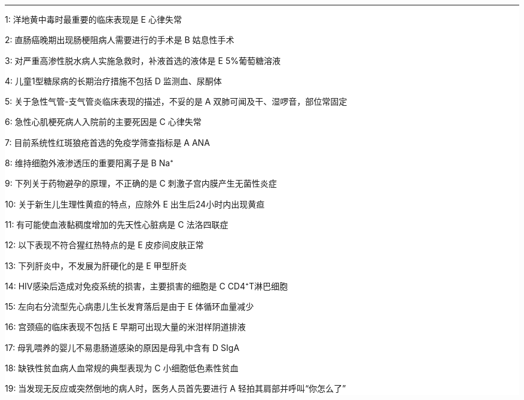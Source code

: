 


---
1: 洋地黄中毒时最重要的临床表现是
E 心律失常

2: 直肠癌晚期出现肠梗阻病人需要进行的手术是
B 姑息性手术

3: 对严重高渗性脱水病人实施急救时，补液首选的液体是
E 5%葡萄糖溶液

4: 儿童1型糖尿病的长期治疗措施不包括
D 监测血、尿酮体

5: 关于急性气管-支气管炎临床表现的描述，不妥的是
A 双肺可闻及干、湿啰音，部位常固定

6: 急性心肌梗死病人入院前的主要死因是
C 心律失常

7: 目前系统性红斑狼疮首选的免疫学筛查指标是
A ANA

8: 维持细胞外液渗透压的重要阳离子是
B Na⁺

9: 下列关于药物避孕的原理，不正确的是
C 刺激子宫内膜产生无菌性炎症

10: 关于新生儿生理性黄疸的特点，应除外
E 出生后24小时内出现黄疸

11: 有可能使血液黏稠度增加的先天性心脏病是
C 法洛四联症

12: 以下表现不符合猩红热特点的是
E 皮疹间皮肤正常

13: 下列肝炎中，不发展为肝硬化的是
E 甲型肝炎

14: HIV感染后造成对免疫系统的损害，主要损害的细胞是
C CD4⁺T淋巴细胞

15: 左向右分流型先心病患儿生长发育落后是由于
E 体循环血量减少

16: 宫颈癌的临床表现不包括
E 早期可出现大量的米泔样阴道排液

17: 母乳喂养的婴儿不易患肠道感染的原因是母乳中含有
D SIgA

18: 缺铁性贫血病人血常规的典型表现为
C 小细胞低色素性贫血

19: 当发现无反应或突然倒地的病人时，医务人员首先要进行
A 轻拍其肩部并呼叫“你怎么了”
